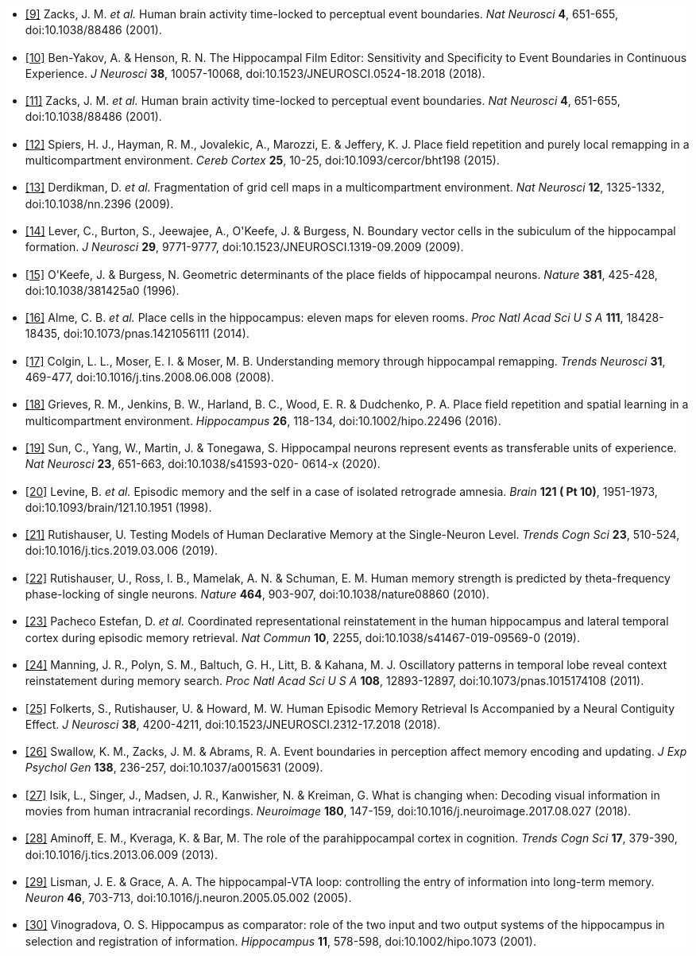 - <a id="ref-9"></a>[[9]](#ref-9) Zacks, J. M. *et al.* Human brain activity time-locked to perceptual event boundaries. *Nat Neurosci* **4**, 651-655, doi:10.1038/88486 (2001).
- <a id="ref-10"></a>[[10]](#ref-10) Ben-Yakov, A. & Henson, R. N. The Hippocampal Film Editor: Sensitivity and Specificity to Event Boundaries in Continuous Experience. *J Neurosci* **38**, 10057-10068, doi:10.1523/JNEUROSCI.0524-18.2018 (2018).
- <a id="ref-11"></a>[[11]](#ref-11) Zacks, J. M. *et al.* Human brain activity time-locked to perceptual event boundaries. *Nat Neurosci* **4**, 651-655, doi:10.1038/88486 (2001).
- <a id="ref-12"></a>[[12]](#ref-12) Spiers, H. J., Hayman, R. M., Jovalekic, A., Marozzi, E. & Jeffery, K. J. Place field repetition and purely local remapping in a multicompartment environment. *Cereb Cortex* **25**, 10-25, doi:10.1093/cercor/bht198 (2015).
- <a id="ref-13"></a>[[13]](#ref-13) Derdikman, D. *et al.* Fragmentation of grid cell maps in a multicompartment environment. *Nat Neurosci* **12**, 1325-1332, doi:10.1038/nn.2396 (2009).
- <a id="ref-14"></a>[[14]](#ref-14) Lever, C., Burton, S., Jeewajee, A., O'Keefe, J. & Burgess, N. Boundary vector cells in the subiculum of the hippocampal formation. *J Neurosci* **29**, 9771-9777, doi:10.1523/JNEUROSCI.1319-09.2009 (2009).
- <a id="ref-15"></a>[[15]](#ref-15) O'Keefe, J. & Burgess, N. Geometric determinants of the place fields of hippocampal neurons. *Nature* **381**, 425-428, doi:10.1038/381425a0 (1996).
- <a id="ref-16"></a>[[16]](#ref-16) Alme, C. B. *et al.* Place cells in the hippocampus: eleven maps for eleven rooms. *Proc Natl Acad Sci U S A* **111**, 18428-18435, doi:10.1073/pnas.1421056111 (2014).
- <a id="ref-17"></a>[[17]](#ref-17) Colgin, L. L., Moser, E. I. & Moser, M. B. Understanding memory through hippocampal remapping. *Trends Neurosci* **31**, 469-477, doi:10.1016/j.tins.2008.06.008 (2008).
- <a id="ref-18"></a>[[18]](#ref-18) Grieves, R. M., Jenkins, B. W., Harland, B. C., Wood, E. R. & Dudchenko, P. A. Place field repetition and spatial learning in a multicompartment environment. *Hippocampus* **26**, 118-134, doi:10.1002/hipo.22496 (2016).
- <a id="ref-19"></a>[[19]](#ref-19) Sun, C., Yang, W., Martin, J. & Tonegawa, S. Hippocampal neurons represent events as transferable units of experience. *Nat Neurosci* **23**, 651-663, doi:10.1038/s41593-020- 0614-x (2020).
- <a id="ref-20"></a>[[20]](#ref-20) Levine, B. *et al.* Episodic memory and the self in a case of isolated retrograde amnesia. *Brain* **121 ( Pt 10)**, 1951-1973, doi:10.1093/brain/121.10.1951 (1998).
- <a id="ref-21"></a>[[21]](#ref-21) Rutishauser, U. Testing Models of Human Declarative Memory at the Single-Neuron Level. *Trends Cogn Sci* **23**, 510-524, doi:10.1016/j.tics.2019.03.006 (2019).

- <a id="ref-22"></a>[[22]](#ref-22) Rutishauser, U., Ross, I. B., Mamelak, A. N. & Schuman, E. M. Human memory strength is predicted by theta-frequency phase-locking of single neurons. *Nature* **464**, 903-907, doi:10.1038/nature08860 (2010).
- <a id="ref-23"></a>[[23]](#ref-23) Pacheco Estefan, D. *et al.* Coordinated representational reinstatement in the human hippocampus and lateral temporal cortex during episodic memory retrieval. *Nat Commun* **10**, 2255, doi:10.1038/s41467-019-09569-0 (2019).
- <a id="ref-24"></a>[[24]](#ref-24) Manning, J. R., Polyn, S. M., Baltuch, G. H., Litt, B. & Kahana, M. J. Oscillatory patterns in temporal lobe reveal context reinstatement during memory search. *Proc Natl Acad Sci U S A* **108**, 12893-12897, doi:10.1073/pnas.1015174108 (2011).
- <a id="ref-25"></a>[[25]](#ref-25) Folkerts, S., Rutishauser, U. & Howard, M. W. Human Episodic Memory Retrieval Is Accompanied by a Neural Contiguity Effect. *J Neurosci* **38**, 4200-4211, doi:10.1523/JNEUROSCI.2312-17.2018 (2018).
- <a id="ref-26"></a>[[26]](#ref-26) Swallow, K. M., Zacks, J. M. & Abrams, R. A. Event boundaries in perception affect memory encoding and updating. *J Exp Psychol Gen* **138**, 236-257, doi:10.1037/a0015631 (2009).
- <a id="ref-27"></a>[[27]](#ref-27) Isik, L., Singer, J., Madsen, J. R., Kanwisher, N. & Kreiman, G. What is changing when: Decoding visual information in movies from human intracranial recordings. *Neuroimage* **180**, 147-159, doi:10.1016/j.neuroimage.2017.08.027 (2018).
- <a id="ref-28"></a>[[28]](#ref-28) Aminoff, E. M., Kveraga, K. & Bar, M. The role of the parahippocampal cortex in cognition. *Trends Cogn Sci* **17**, 379-390, doi:10.1016/j.tics.2013.06.009 (2013).
- <a id="ref-29"></a>[[29]](#ref-29) Lisman, J. E. & Grace, A. A. The hippocampal-VTA loop: controlling the entry of information into long-term memory. *Neuron* **46**, 703-713, doi:10.1016/j.neuron.2005.05.002 (2005).
- <a id="ref-30"></a>[[30]](#ref-30) Vinogradova, O. S. Hippocampus as comparator: role of the two input and two output systems of the hippocampus in selection and registration of information. *Hippocampus* **11**, 578-598, doi:10.1002/hipo.1073 (2001).